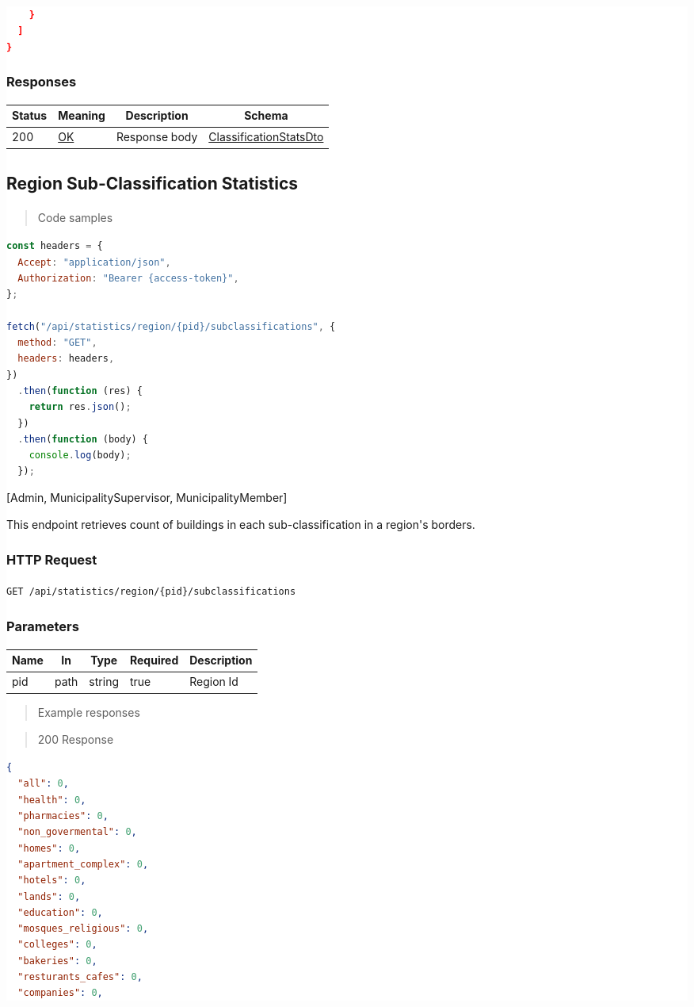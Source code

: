 ```json
    }
  ]
}
```

<h3 id="get__api_statistics_municipality_{pid}_classifications-responses">Responses</h3>

| Status | Meaning                                                 | Description   | Schema                                                  |
| ------ | ------------------------------------------------------- | ------------- | ------------------------------------------------------- |
| 200    | [OK](https://tools.ietf.org/html/rfc7231#section-6.3.1) | Response body | [ClassificationStatsDto](#schemaclassificationstatsdto) |

## Region Sub-Classification Statistics

> Code samples

```javascript
const headers = {
  Accept: "application/json",
  Authorization: "Bearer {access-token}",
};

fetch("/api/statistics/region/{pid}/subclassifications", {
  method: "GET",
  headers: headers,
})
  .then(function (res) {
    return res.json();
  })
  .then(function (body) {
    console.log(body);
  });
```

<p class="policies">[Admin, MunicipalitySupervisor, MunicipalityMember]</p>

This endpoint retrieves count of buildings in each sub-classification in a region's borders.

### HTTP Request

`GET /api/statistics/region/{pid}/subclassifications`

<h3 id="get__api_statistics_region_{pid}_subclassifications-parameters">Parameters</h3>

| Name | In   | Type   | Required | Description |
| ---- | ---- | ------ | -------- | ----------- |
| pid  | path | string | true     | Region Id   |

> Example responses

> 200 Response

```json
{
  "all": 0,
  "health": 0,
  "pharmacies": 0,
  "non_govermental": 0,
  "homes": 0,
  "apartment_complex": 0,
  "hotels": 0,
  "lands": 0,
  "education": 0,
  "mosques_religious": 0,
  "colleges": 0,
  "bakeries": 0,
  "resturants_cafes": 0,
  "companies": 0,
```